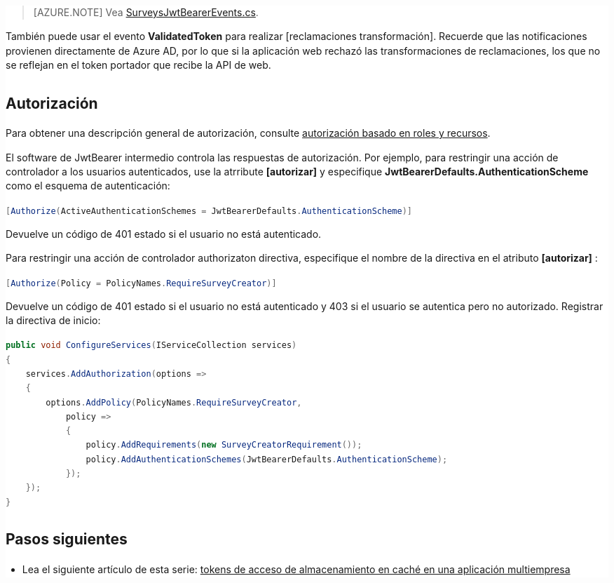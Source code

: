 > [AZURE.NOTE] Vea [SurveysJwtBearerEvents.cs].

También puede usar el evento **ValidatedToken** para realizar [reclamaciones transformación]. Recuerde que las notificaciones provienen directamente de Azure AD, por lo que si la aplicación web rechazó las transformaciones de reclamaciones, los que no se reflejan en el token portador que recibe la API de web.

## <a name="authorization"></a>Autorización

Para obtener una descripción general de autorización, consulte [autorización basado en roles y recursos][Authorization]. 

El software de JwtBearer intermedio controla las respuestas de autorización. Por ejemplo, para restringir una acción de controlador a los usuarios autenticados, use la atrribute **[autorizar]** y especifique **JwtBearerDefaults.AuthenticationScheme** como el esquema de autenticación:

```csharp
[Authorize(ActiveAuthenticationSchemes = JwtBearerDefaults.AuthenticationScheme)]
```

Devuelve un código de 401 estado si el usuario no está autenticado.

Para restringir una acción de controlador authorizaton directiva, especifique el nombre de la directiva en el atributo **[autorizar]** :

```csharp
[Authorize(Policy = PolicyNames.RequireSurveyCreator)]
```

Devuelve un código de 401 estado si el usuario no está autenticado y 403 si el usuario se autentica pero no autorizado. Registrar la directiva de inicio:

```csharp
public void ConfigureServices(IServiceCollection services)
{
    services.AddAuthorization(options =>
    {
        options.AddPolicy(PolicyNames.RequireSurveyCreator,
            policy =>
            {
                policy.AddRequirements(new SurveyCreatorRequirement());
                policy.AddAuthenticationSchemes(JwtBearerDefaults.AuthenticationScheme);
            });
    });
}
```

## <a name="next-steps"></a>Pasos siguientes

- Lea el siguiente artículo de esta serie: [tokens de acceso de almacenamiento en caché en una aplicación multiempresa][token cache]


[ADAL]: https://msdn.microsoft.com/library/azure/jj573266.aspx
[JwtBearer]: https://www.nuget.org/packages/Microsoft.AspNet.Authentication.JwtBearer
[parte de una serie]: guidance-multitenant-identity.md
[Encuestas de Tailspin]: guidance-multitenant-identity-tailspin.md
[IdentityServer3]: https://github.com/IdentityServer/IdentityServer3
[Registrar la web API en Azure AD]: https://github.com/Azure-Samples/guidance-identity-management-for-multitenant-apps/blob/master/docs/running-the-app.md#register-the-surveys-web-api
[Actualizar los manifiestos de aplicación]: https://github.com/Azure-Samples/guidance-identity-management-for-multitenant-apps/blob/master/docs/running-the-app.md#update-the-application-manifests
[Conceder permiso de la aplicación web para llamar a la API de web]: https://github.com/Azure-Samples/guidance-identity-management-for-multitenant-apps/blob/master/docs/running-the-app.md#give-the-web-app-permissions-to-call-the-web-api
[Token de almacenamiento en caché]: guidance-multitenant-identity-token-cache.md
[HttpClientExtensions.cs]: https://github.com/Azure-Samples/guidance-identity-management-for-multitenant-apps/blob/master/src/Tailspin.Surveys.Common/HttpClientExtensions.cs
[Startup.cs]: https://github.com/Azure-Samples/guidance-identity-management-for-multitenant-apps/blob/master/src/Tailspin.Surveys.WebAPI/Startup.cs
[suscripción a un inquilino]: guidance-multitenant-identity-signup.md
[SurveysJwtBearerEvents.cs]: https://github.com/Azure-Samples/guidance-identity-management-for-multitenant-apps/blob/master/src/Tailspin.Surveys.WebAPI/SurveyJwtBearerEvents.cs
[transformación de notificaciones]: guidance-multitenant-identity-claims.md#claims-transformations
[Authorization]: guidance-multitenant-identity-authorize.md
[aplicación de ejemplo]: https://github.com/Azure-Samples/guidance-identity-management-for-multitenant-apps
[token cache]: guidance-multitenant-identity-token-cache.md
